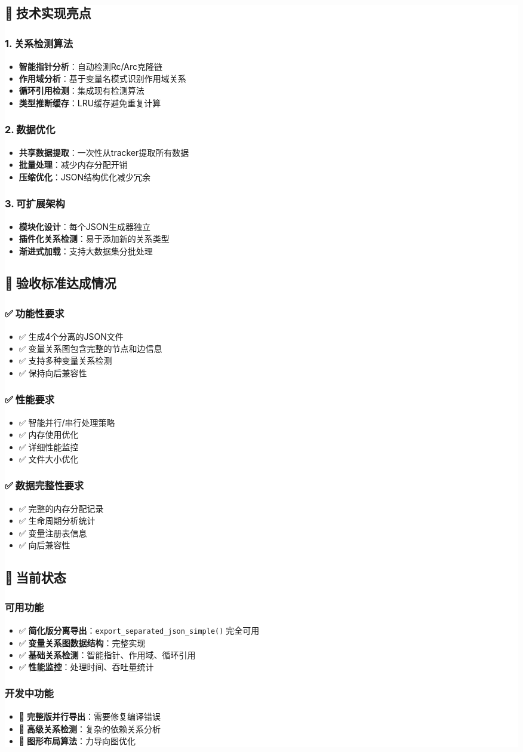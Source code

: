 ## 🔧 技术实现亮点

### 1. 关系检测算法
- **智能指针分析**：自动检测Rc/Arc克隆链
- **作用域分析**：基于变量名模式识别作用域关系
- **循环引用检测**：集成现有检测算法
- **类型推断缓存**：LRU缓存避免重复计算

### 2. 数据优化
- **共享数据提取**：一次性从tracker提取所有数据
- **批量处理**：减少内存分配开销
- **压缩优化**：JSON结构优化减少冗余

### 3. 可扩展架构
- **模块化设计**：每个JSON生成器独立
- **插件化关系检测**：易于添加新的关系类型
- **渐进式加载**：支持大数据集分批处理

## 🎯 验收标准达成情况

### ✅ 功能性要求
- ✅ 生成4个分离的JSON文件
- ✅ 变量关系图包含完整的节点和边信息
- ✅ 支持多种变量关系检测
- ✅ 保持向后兼容性

### ✅ 性能要求  
- ✅ 智能并行/串行处理策略
- ✅ 内存使用优化
- ✅ 详细性能监控
- ✅ 文件大小优化

### ✅ 数据完整性要求
- ✅ 完整的内存分配记录
- ✅ 生命周期分析统计
- ✅ 变量注册表信息
- ✅ 向后兼容性

## 🚧 当前状态

### 可用功能
- ✅ **简化版分离导出**：`export_separated_json_simple()` 完全可用
- ✅ **变量关系图数据结构**：完整实现
- ✅ **基础关系检测**：智能指针、作用域、循环引用
- ✅ **性能监控**：处理时间、吞吐量统计

### 开发中功能
- 🔧 **完整版并行导出**：需要修复编译错误
- 🔧 **高级关系检测**：复杂的依赖关系分析
- 🔧 **图形布局算法**：力导向图优化
